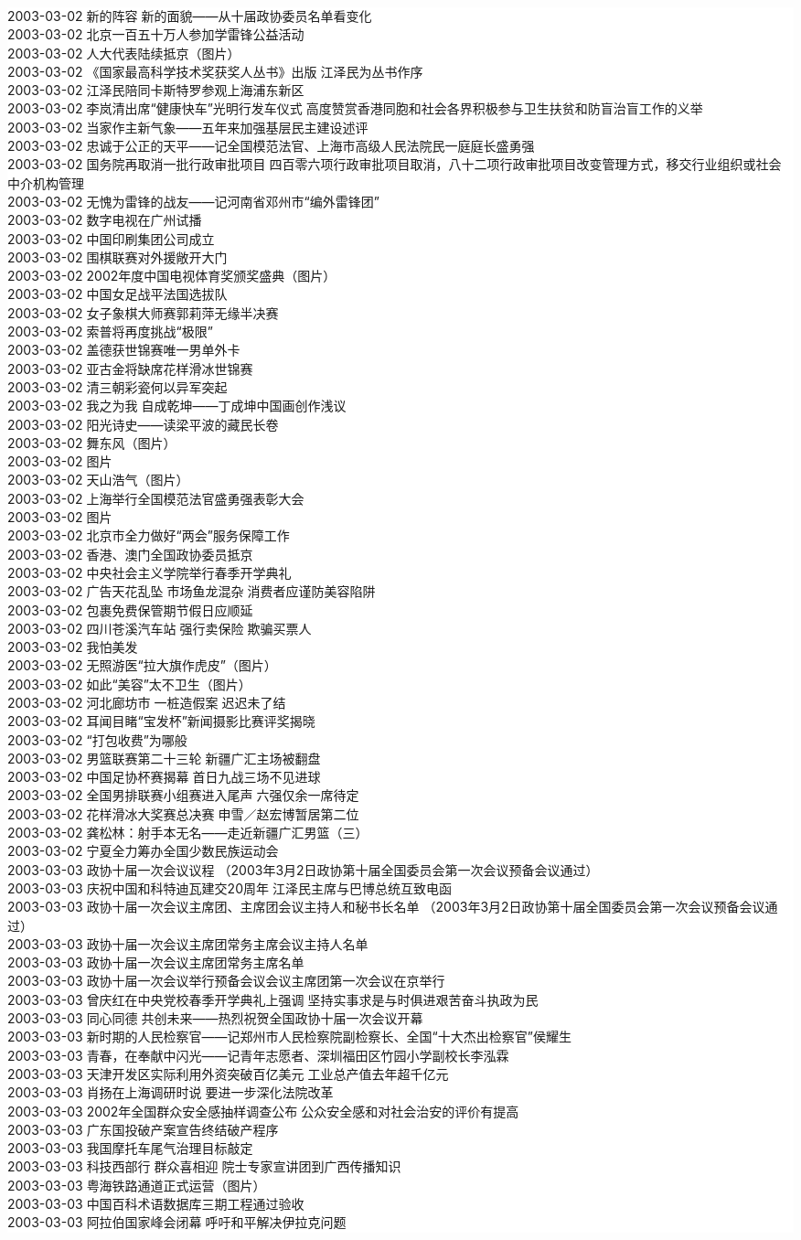 2003-03-02 新的阵容  新的面貌——从十届政协委员名单看变化  
2003-03-02 北京一百五十万人参加学雷锋公益活动  
2003-03-02 人大代表陆续抵京（图片）  
2003-03-02 《国家最高科学技术奖获奖人丛书》出版  江泽民为丛书作序  
2003-03-02 江泽民陪同卡斯特罗参观上海浦东新区  
2003-03-02 李岚清出席“健康快车”光明行发车仪式  高度赞赏香港同胞和社会各界积极参与卫生扶贫和防盲治盲工作的义举  
2003-03-02 当家作主新气象——五年来加强基层民主建设述评  
2003-03-02 忠诚于公正的天平——记全国模范法官、上海市高级人民法院民一庭庭长盛勇强  
2003-03-02 国务院再取消一批行政审批项目  四百零六项行政审批项目取消，八十二项行政审批项目改变管理方式，移交行业组织或社会中介机构管理  
2003-03-02 无愧为雷锋的战友——记河南省邓州市“编外雷锋团”  
2003-03-02 数字电视在广州试播  
2003-03-02 中国印刷集团公司成立  
2003-03-02 围棋联赛对外援敞开大门  
2003-03-02 2002年度中国电视体育奖颁奖盛典（图片）  
2003-03-02 中国女足战平法国选拔队  
2003-03-02 女子象棋大师赛郭莉萍无缘半决赛  
2003-03-02 索普将再度挑战“极限”  
2003-03-02 盖德获世锦赛唯一男单外卡  
2003-03-02 亚古金将缺席花样滑冰世锦赛  
2003-03-02 清三朝彩瓷何以异军突起  
2003-03-02 我之为我  自成乾坤——丁成坤中国画创作浅议  
2003-03-02 阳光诗史——读梁平波的藏民长卷  
2003-03-02 舞东风（图片）  
2003-03-02 图片  
2003-03-02 天山浩气（图片）  
2003-03-02 上海举行全国模范法官盛勇强表彰大会  
2003-03-02 图片  
2003-03-02 北京市全力做好“两会”服务保障工作  
2003-03-02 香港、澳门全国政协委员抵京  
2003-03-02 中央社会主义学院举行春季开学典礼  
2003-03-02 广告天花乱坠  市场鱼龙混杂  消费者应谨防美容陷阱  
2003-03-02 包裹免费保管期节假日应顺延  
2003-03-02 四川苍溪汽车站  强行卖保险  欺骗买票人  
2003-03-02 我怕美发  
2003-03-02 无照游医“拉大旗作虎皮”（图片）  
2003-03-02 如此“美容”太不卫生（图片）  
2003-03-02 河北廊坊市  一桩造假案  迟迟未了结  
2003-03-02 耳闻目睹“宝发杯”新闻摄影比赛评奖揭晓  
2003-03-02 “打包收费”为哪般  
2003-03-02 男篮联赛第二十三轮  新疆广汇主场被翻盘  
2003-03-02 中国足协杯赛揭幕  首日九战三场不见进球  
2003-03-02 全国男排联赛小组赛进入尾声  六强仅余一席待定  
2003-03-02 花样滑冰大奖赛总决赛  申雪／赵宏博暂居第二位  
2003-03-02 龚松林：射手本无名——走近新疆广汇男篮（三）  
2003-03-02 宁夏全力筹办全国少数民族运动会  
2003-03-03 政协十届一次会议议程  （2003年3月2日政协第十届全国委员会第一次会议预备会议通过）  
2003-03-03 庆祝中国和科特迪瓦建交20周年  江泽民主席与巴博总统互致电函  
2003-03-03 政协十届一次会议主席团、主席团会议主持人和秘书长名单  （2003年3月2日政协第十届全国委员会第一次会议预备会议通过）  
2003-03-03 政协十届一次会议主席团常务主席会议主持人名单  
2003-03-03 政协十届一次会议主席团常务主席名单  
2003-03-03 政协十届一次会议举行预备会议会议主席团第一次会议在京举行  
2003-03-03 曾庆红在中央党校春季开学典礼上强调  坚持实事求是与时俱进艰苦奋斗执政为民  
2003-03-03 同心同德  共创未来——热烈祝贺全国政协十届一次会议开幕  
2003-03-03 新时期的人民检察官——记郑州市人民检察院副检察长、全国“十大杰出检察官”侯耀生  
2003-03-03 青春，在奉献中闪光——记青年志愿者、深圳福田区竹园小学副校长李泓霖  
2003-03-03 天津开发区实际利用外资突破百亿美元  工业总产值去年超千亿元  
2003-03-03 肖扬在上海调研时说  要进一步深化法院改革  
2003-03-03 2002年全国群众安全感抽样调查公布  公众安全感和对社会治安的评价有提高  
2003-03-03 广东国投破产案宣告终结破产程序  
2003-03-03 我国摩托车尾气治理目标敲定  
2003-03-03 科技西部行  群众喜相迎  院士专家宣讲团到广西传播知识  
2003-03-03 粤海铁路通道正式运营（图片）  
2003-03-03 中国百科术语数据库三期工程通过验收  
2003-03-03 阿拉伯国家峰会闭幕  呼吁和平解决伊拉克问题  